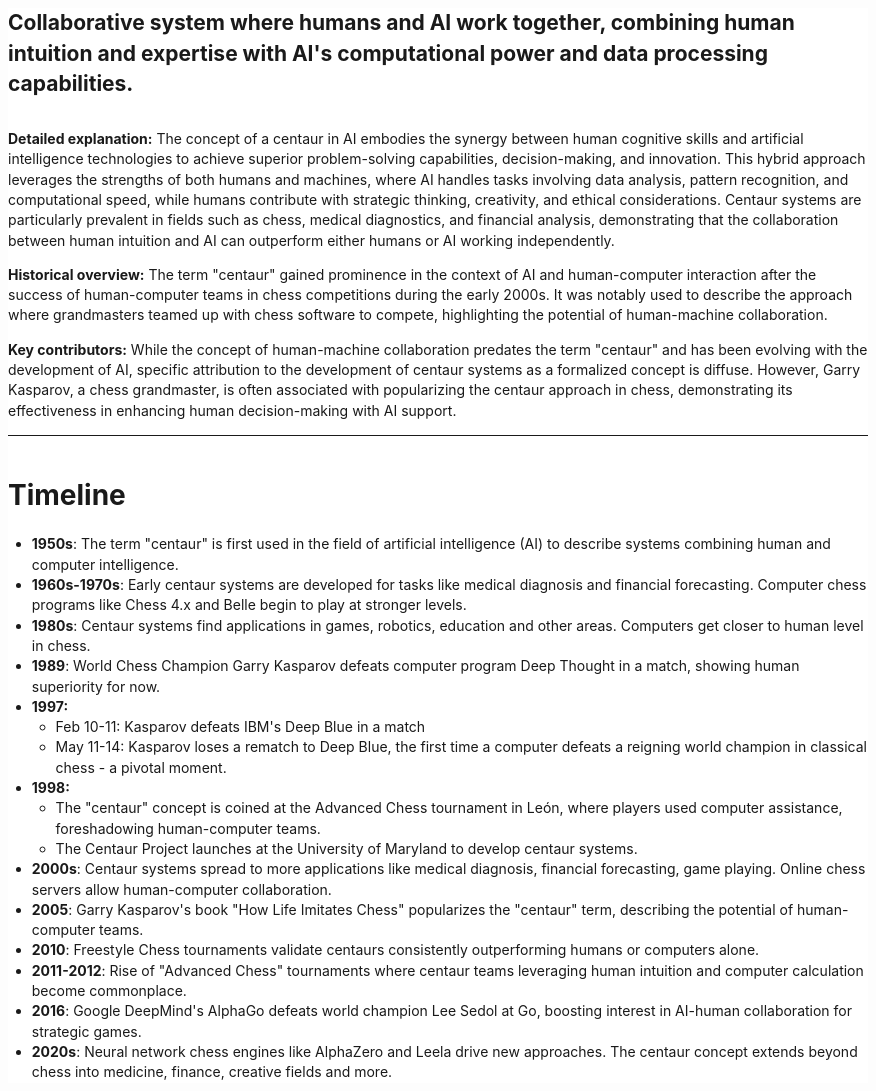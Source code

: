 ## Collaborative system where humans and AI work together, combining human intuition and expertise with AI's computational power and data processing capabilities.
##

**Detailed explanation:** The concept of a centaur in AI embodies the synergy between human cognitive skills and artificial intelligence technologies to achieve superior problem-solving capabilities, decision-making, and innovation. This hybrid approach leverages the strengths of both humans and machines, where AI handles tasks involving data analysis, pattern recognition, and computational speed, while humans contribute with strategic thinking, creativity, and ethical considerations. Centaur systems are particularly prevalent in fields such as chess, medical diagnostics, and financial analysis, demonstrating that the collaboration between human intuition and AI can outperform either humans or AI working independently.

**Historical overview:** The term "centaur" gained prominence in the context of AI and human-computer interaction after the success of human-computer teams in chess competitions during the early 2000s. It was notably used to describe the approach where grandmasters teamed up with chess software to compete, highlighting the potential of human-machine collaboration.

**Key contributors:** While the concept of human-machine collaboration predates the term "centaur" and has been evolving with the development of AI, specific attribution to the development of centaur systems as a formalized concept is diffuse. However, Garry Kasparov, a chess grandmaster, is often associated with popularizing the centaur approach in chess, demonstrating its effectiveness in enhancing human decision-making with AI support.

---
# Timeline

- **1950s**: The term "centaur" is first used in the field of artificial intelligence (AI) to describe systems combining human and computer intelligence.
- **1960s-1970s**: Early centaur systems are developed for tasks like medical diagnosis and financial forecasting. Computer chess programs like Chess 4.x and Belle begin to play at stronger levels.
- **1980s**: Centaur systems find applications in games, robotics, education and other areas. Computers get closer to human level in chess.
- **1989**: World Chess Champion Garry Kasparov defeats computer program Deep Thought in a match, showing human superiority for now.
- **1997:**
    - Feb 10-11: Kasparov defeats IBM's Deep Blue in a match
    - May 11-14: Kasparov loses a rematch to Deep Blue, the first time a computer defeats a reigning world champion in classical chess - a pivotal moment.
- **1998:**
	- The "centaur" concept is coined at the Advanced Chess tournament in León, where players used computer assistance, foreshadowing human-computer teams.
	- The Centaur Project launches at the University of Maryland to develop centaur systems.
- **2000s**: Centaur systems spread to more applications like medical diagnosis, financial forecasting, game playing. Online chess servers allow human-computer collaboration.
- **2005**: Garry Kasparov's book "How Life Imitates Chess" popularizes the "centaur" term, describing the potential of human-computer teams.
- **2010**: Freestyle Chess tournaments validate centaurs consistently outperforming humans or computers alone.
- **2011-2012**: Rise of "Advanced Chess" tournaments where centaur teams leveraging human intuition and computer calculation become commonplace.
- **2016**: Google DeepMind's AlphaGo defeats world champion Lee Sedol at Go, boosting interest in AI-human collaboration for strategic games.
- **2020s**: Neural network chess engines like AlphaZero and Leela drive new approaches. The centaur concept extends beyond chess into medicine, finance, creative fields and more.
